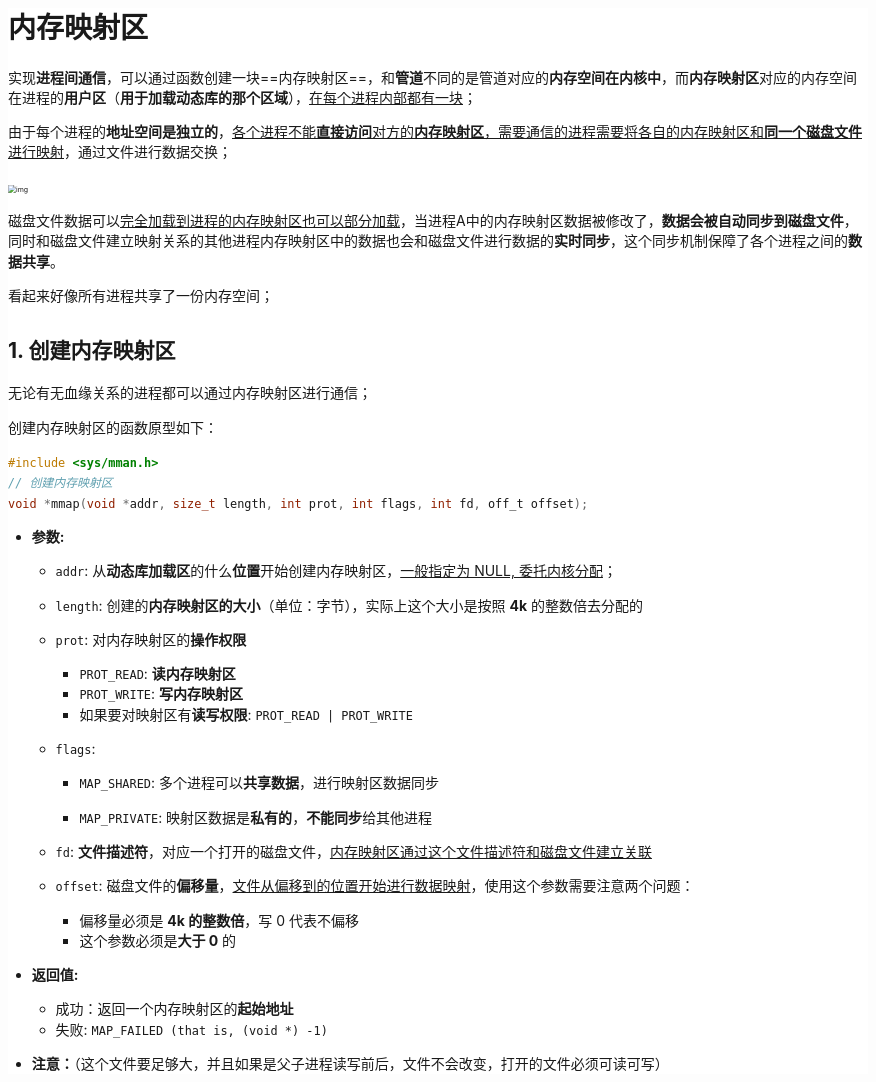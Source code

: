 # 内存映射区

实现**进程间通信**，可以通过函数创建一块==内存映射区==，和**管道**不同的是管道对应的**内存空间在内核中**，而**内存映射区**对应的内存空间在进程的**用户区**（**用于加载动态库的那个区域**），<u>在每个进程内部都有一块</u>；

由于每个进程的**地址空间是独立的**，<u>各个进程不能**直接访问**对方的**内存映射区**，需要通信的进程需要将各自的内存映射区和**同一个磁盘文件**进行映射</u>，通过文件进行数据交换；

<img src="https://subingwen.cn/linux/mmap/image-20210205145238501.png" alt="img" style="zoom:50%;" />



磁盘文件数据可以<u>完全加载到进程的内存映射区也可以部分加载</u>，当进程A中的内存映射区数据被修改了，**数据会被自动同步到磁盘文件**，同时和磁盘文件建立映射关系的其他进程内存映射区中的数据也会和磁盘文件进行数据的**实时同步**，这个同步机制保障了各个进程之间的**数据共享**。

看起来好像所有进程共享了一份内存空间；






## 1. 创建内存映射区

无论有无血缘关系的进程都可以通过内存映射区进行通信；

创建内存映射区的函数原型如下：

````c
#include <sys/mman.h>
// 创建内存映射区
void *mmap(void *addr, size_t length, int prot, int flags, int fd, off_t offset);
````

- **参数:**
    - `addr`: 从**动态库加载区**的什么**位置**开始创建内存映射区，<u>一般指定为 NULL, 委托内核分配</u>；
    - `length`: 创建的**内存映射区的大小**（单位：字节），实际上这个大小是按照 **4k** 的整数倍去分配的
    - `prot`: 对内存映射区的**操作权限**
    
        - `PROT_READ`: **读内存映射区**
        - `PROT_WRITE`: **写内存映射区**
        - 如果要对映射区有**读写权限**: `PROT_READ | PROT_WRITE`
    - `flags`:
        - `MAP_SHARED`: 多个进程可以**共享数据**，进行映射区数据同步
    
        - `MAP_PRIVATE`: 映射区数据是**私有的**，**不能同步**给其他进程
    - `fd`: **文件描述符**，对应一个打开的磁盘文件，<u>内存映射区通过这个文件描述符和磁盘文件建立关联</u>
    
    - `offset`: 磁盘文件的**偏移量**，<u>文件从偏移到的位置开始进行数据映射</u>，使用这个参数需要注意两个问题：
        - 偏移量必须是 **4k 的整数倍**，写 0 代表不偏移
        - 这个参数必须是**大于 0** 的

- **返回值:**

    - 成功：返回一个内存映射区的**起始地址**
    - 失败: `MAP_FAILED (that is, (void *) -1)`

- **注意：**（这个文件要足够大，并且如果是父子进程读写前后，文件不会改变，打开的文件必须可读可写）
